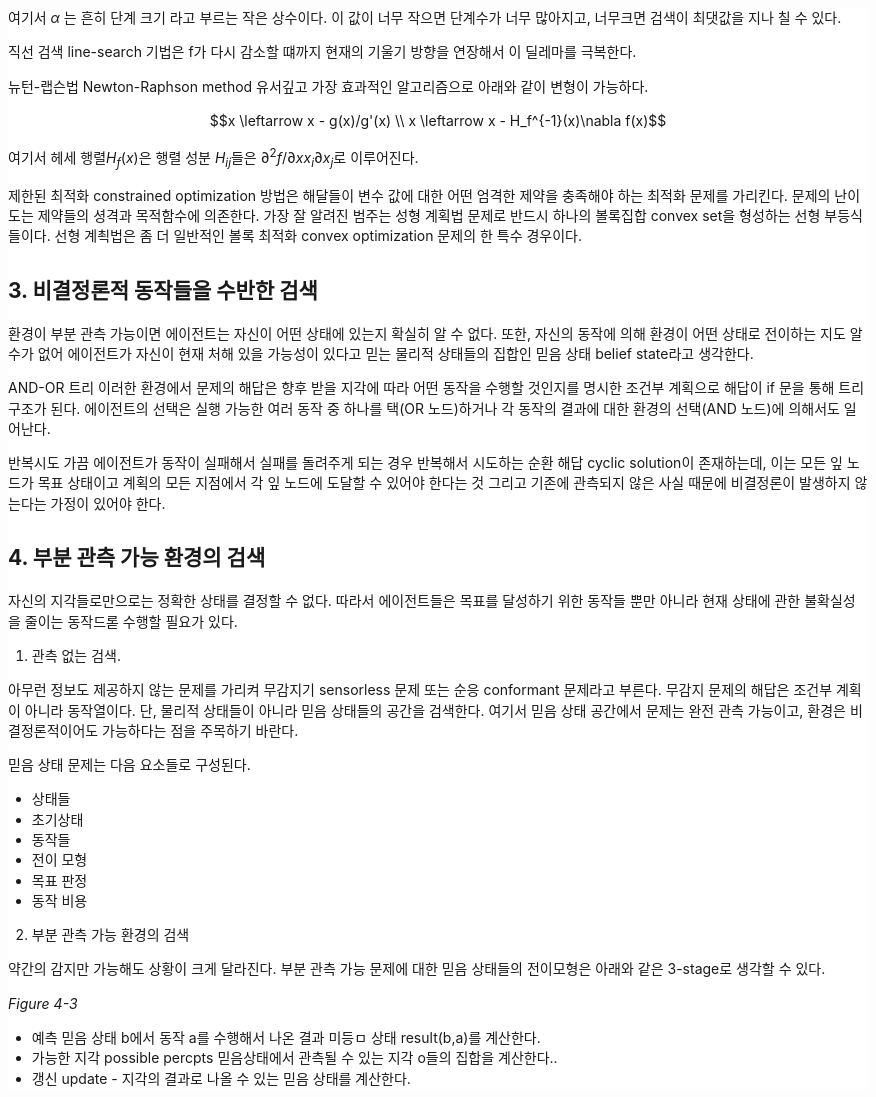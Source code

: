 여기서 $\alpha$ 는 흔히 단계 크기 라고 부르는 작은 상수이다. 이 값이 너무 작으면 단계수가 너무 많아지고, 너무크면 검색이 최댓값을 지나 칠 수 있다.

직선 검색 line-search 기법은 f가 다시 감소할 떄까지 현재의 기울기 방향을 연장해서 이 딜레마를 극복한다.

뉴턴-랩슨법 Newton-Raphson method 유서깊고 가장 효과적인 알고리즘으로 아래와 같이 변형이 가능하다.

$$x \leftarrow x - g(x)/g'(x) \\ x \leftarrow x - H_f^{-1}(x)\nabla f(x)$$

여기서 헤세 행렬$H_f(x)$은 행렬 성분 $H_{ij}$들은 $\partial^2 f/ \partial x x_i \partial x_j$로 이루어진다.

제한된 최적화 constrained optimization 방법은 해달들이 변수 값에 대한 어떤 엄격한 제약을 충족해야 하는 최적화 문제를 가리킨다. 문제의 난이도는 제약들의 셩격과 목적함수에 의존한다. 가장 잘 알려진 범주는 성형 계획법 문제로 반드시 하나의 볼록집합 convex set을 형성하는 선형 부등식들이다.
선형 계쵝법은 좀 더 일반적인 볼록 최적화 convex optimization 문제의 한 특수 경우이다.



## 3. 비결정론적 동작들을 수반한 검색

환경이 부분 관측 가능이면 에이전트는 자신이 어떤 상태에 있는지 확실히 알 수 없다. 또한, 자신의 동작에 의해 환경이 어떤 상태로 전이하는 지도 알 수가 없어 에이전트가 자신이 현재 처해 있을 가능성이 있다고 믿는 물리적 상태들의 집합인 믿음 상태 belief state라고 생각한다.

AND-OR 트리
이러한 환경에서 문제의 해답은 향후 받을 지각에 따라 어떤 동작을 수행할 것인지를 명시한 조건부 계획으로 해답이 if 문을 통해 트리 구조가 된다. 에이전트의 선택은 실행 가능한 여러 동작 중 하나를 택(OR 노드)하거나 각 동작의 결과에 대한 환경의 선택(AND 노드)에 의해서도 일어난다.

반복시도
가끔 에이전트가 동작이 실패해서 실패를 돌려주게 되는 경우 반복해서 시도하는 순환 해답 cyclic solution이 존재하는데, 이는 모든 잎 노드가 목표 상태이고 계획의 모든 지점에서 각 잎 노드에 도달할 수 있어야 한다는 것 그리고 기존에 관측되지 않은 사실 때문에 비결정론이 발생하지 않는다는 가정이 있어야 한다.



## 4. 부분 관측 가능 환경의 검색

자신의 지각들로만으로는 정확한 상태를 결정할 수 없다. 따라서 에이전트들은 목표를 달성하기 위한 동작들 뿐만 아니라 현재 상태에 관한 불확실성을 줄이는 동작드롣 수행할 필요가 있다.

1. 관측 없는 검색.

아무런 정보도 제공하지 않는 문제를 가리켜 무감지기 sensorless 문제 또는 순응 conformant 문제라고 부른다.
무감지 문제의 해답은 조건부 계획이 아니라 동작열이다. 단, 물리적 상태들이 아니라 믿음 상태들의 공간을 검색한다. 여기서 믿음 상태 공간에서 문제는 완전 관측 가능이고, 환경은 비결정론적이어도 가능하다는 점을 주목하기 바란다.

믿음 상태 문제는 다음 요소들로 구성된다.
- 상태들
- 초기상태
- 동작들
- 전이 모형
- 목표 판정
- 동작 비용

2. 부분 관측 가능 환경의 검색

약간의 감지만 가능해도 상황이 크게 달라진다. 부분 관측 가능 문제에 대한 믿음 상태들의 전이모형은 아래와 같은 3-stage로 생각할 수 있다.

_Figure 4-3_

- 예측 믿음 상태 b에서 동작 a를 수행해서 나온 결과 미등ㅁ 상태 result(b,a)를 계산한다.
- 가능한 지각 possible percpts 믿음상태에서 관측될 수 있는 지각 o들의 집합을 계산한다..
- 갱신 update - 지각의 결과로 나올 수 있는 믿음 상태를 계산한다.
